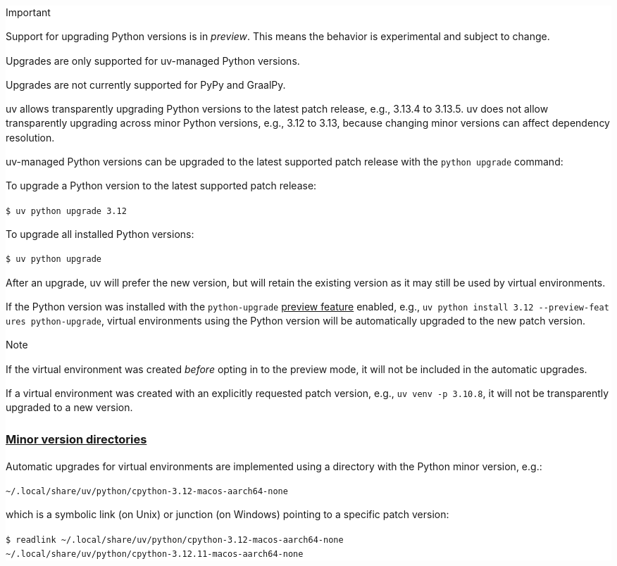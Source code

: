 Important

Support for upgrading Python versions is in _preview_. This means the behavior is experimental
and subject to change.

Upgrades are only supported for uv-managed Python versions.

Upgrades are not currently supported for PyPy and GraalPy.

uv allows transparently upgrading Python versions to the latest patch release, e.g., 3.13.4 to
3.13.5. uv does not allow transparently upgrading across minor Python versions, e.g., 3.12 to 3.13,
because changing minor versions can affect dependency resolution.

uv-managed Python versions can be upgraded to the latest supported patch release with the
`python upgrade` command:

To upgrade a Python version to the latest supported patch release:

```
$ uv python upgrade 3.12

```

To upgrade all installed Python versions:

```
$ uv python upgrade

```

After an upgrade, uv will prefer the new version, but will retain the existing version as it may
still be used by virtual environments.

If the Python version was installed with the `python-upgrade` [preview feature](https://docs.astral.sh/uv/concepts/preview/)
enabled, e.g., `uv python install 3.12 --preview-features python-upgrade`, virtual environments
using the Python version will be automatically upgraded to the new patch version.

Note

If the virtual environment was created _before_ opting in to the preview mode, it will not be
included in the automatic upgrades.

If a virtual environment was created with an explicitly requested patch version, e.g.,
`uv venv -p 3.10.8`, it will not be transparently upgraded to a new version.

### [Minor version directories](https://docs.astral.sh/uv/concepts/python-versions/\#minor-version-directories)

Automatic upgrades for virtual environments are implemented using a directory with the Python minor
version, e.g.:

```
~/.local/share/uv/python/cpython-3.12-macos-aarch64-none

```

which is a symbolic link (on Unix) or junction (on Windows) pointing to a specific patch version:

```
$ readlink ~/.local/share/uv/python/cpython-3.12-macos-aarch64-none
~/.local/share/uv/python/cpython-3.12.11-macos-aarch64-none

```
